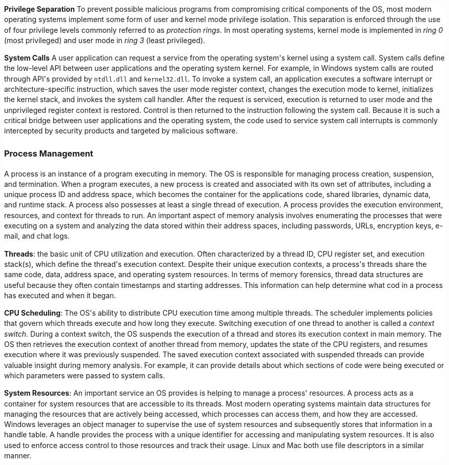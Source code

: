 **Privilege Separation**
To prevent possible malicious programs from compromising critical components of the OS, most modern operating systems implement some form of user and kernel mode privilege isolation. This separation is enforced through the use of four privilege levels commonly referred to as *protection rings*. In most operating systems, kernel mode is implemented in *ring 0* (most privileged) and user mode in *ring 3* (least privileged).

**System Calls**
A user application can request a service from the operating system's kernel using a system call. System calls define the low-level API between user applications and the operating system kernel. For example, in Windows system calls are routed through API's provided by `ntdll.dll` and `kernel32.dll`. To invoke a system call, an application executes a software interrupt or architecture-specific instruction, which saves the user mode register context, changes the execution mode to kernel, initializes the kernel stack, and invokes the system call handler. After the request is serviced, execution is returned to user mode and the unprivileged register context is restored. Control is then returned to the instruction following the system call. Because it is such a critical bridge between user applications and the operating system, the code used to service system call interrupts is commonly intercepted by security products and targeted by malicious software.

### Process Management
A process is an instance of a program executing in memory. The OS is responsible for managing process creation, suspension, and termination. When a program executes, a new process is created and associated with its own set of attributes, including a unique process ID and address space, which becomes the container for the applications code, shared libraries, dynamic data, and runtime stack. A process also possesses at least a single thread of execution. A process provides the execution environment, resources, and context for threads to run. An important aspect of memory analysis involves enumerating the processes that were executing on a system and analyzing the data stored within their address spaces, including passwords, URLs, encryption keys, e-mail, and chat logs.

**Threads**: the basic unit of CPU utilization and execution. Often characterized by a thread ID, CPU register set, and execution stack(s), which define the thread's execution context. Despite their unique execution contexts, a process's threads share the same code, data, address space, and operating system resources. In terms of memory forensics, thread data structures are useful because they often contain timestamps and starting addresses. This information can help determine what cod in a process has executed and when it began.

**CPU Scheduling**: The OS's ability to distribute CPU execution time among multiple threads. The scheduler implements policies that govern which threads execute and how long they execute. Switching execution of one thread to another is called a *context switch*. During a context switch, the OS suspends the execution of a thread and stores its execution context in main memory. The OS then retrieves the execution context of another thread from memory, updates the state of the CPU registers, and resumes execution where it was previously suspended. The saved execution context associated with suspended threads can provide valuable insight during memory analysis. For example, it can provide details about which sections of code were being executed or which parameters were passed to system calls.

**System Resources**: An important service an OS provides is helping to manage a process' resources. A process acts as a container for system resources that are accessible to its threads. Most modern operating systems maintain data structures for managing the resources that are actively being accessed, which processes can access them, and how they are accessed. Windows leverages an object manager to supervise the use of system resources and subsequently stores that information in a handle table. A handle provides the process with a unique identifier for accessing and manipulating system resources. It is also used to enforce access control to those resources and track their usage. Linux and Mac both use file descriptors in a similar manner.
